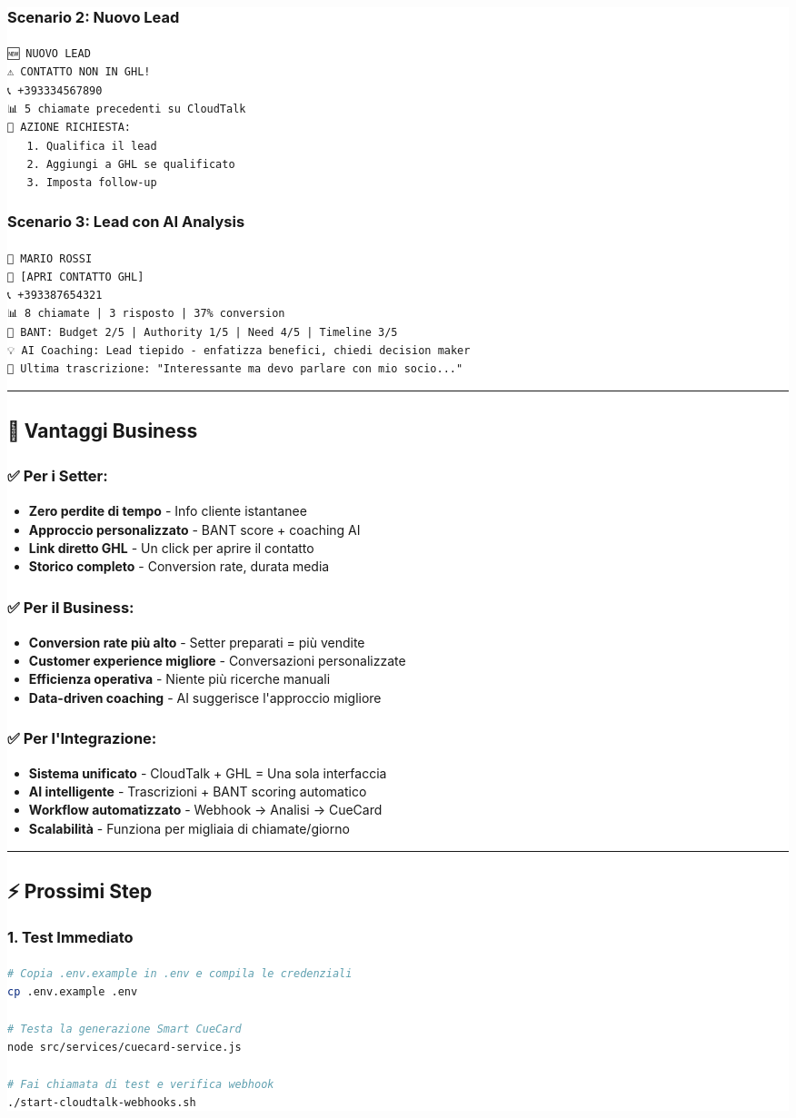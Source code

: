 ### **Scenario 2: Nuovo Lead**
```
🆕 NUOVO LEAD
⚠️ CONTATTO NON IN GHL!
📞 +393334567890
📊 5 chiamate precedenti su CloudTalk
🎯 AZIONE RICHIESTA:
   1. Qualifica il lead
   2. Aggiungi a GHL se qualificato  
   3. Imposta follow-up
```

### **Scenario 3: Lead con AI Analysis**
```
🎯 MARIO ROSSI
🔗 [APRI CONTATTO GHL]
📞 +393387654321
📊 8 chiamate | 3 risposto | 37% conversion
🎯 BANT: Budget 2/5 | Authority 1/5 | Need 4/5 | Timeline 3/5
💡 AI Coaching: Lead tiepido - enfatizza benefici, chiedi decision maker
📝 Ultima trascrizione: "Interessante ma devo parlare con mio socio..."
```

---

## 🚀 **Vantaggi Business**

### **✅ Per i Setter:**
- **Zero perdite di tempo** - Info cliente istantanee
- **Approccio personalizzato** - BANT score + coaching AI
- **Link diretto GHL** - Un click per aprire il contatto
- **Storico completo** - Conversion rate, durata media

### **✅ Per il Business:**  
- **Conversion rate più alto** - Setter preparati = più vendite
- **Customer experience migliore** - Conversazioni personalizzate
- **Efficienza operativa** - Niente più ricerche manuali
- **Data-driven coaching** - AI suggerisce l'approccio migliore

### **✅ Per l'Integrazione:**
- **Sistema unificato** - CloudTalk + GHL = Una sola interfaccia
- **AI intelligente** - Trascrizioni + BANT scoring automatico  
- **Workflow automatizzato** - Webhook → Analisi → CueCard
- **Scalabilità** - Funziona per migliaia di chiamate/giorno

---

## ⚡ **Prossimi Step**

### **1. Test Immediato**
```bash
# Copia .env.example in .env e compila le credenziali
cp .env.example .env

# Testa la generazione Smart CueCard
node src/services/cuecard-service.js  

# Fai chiamata di test e verifica webhook
./start-cloudtalk-webhooks.sh
```
